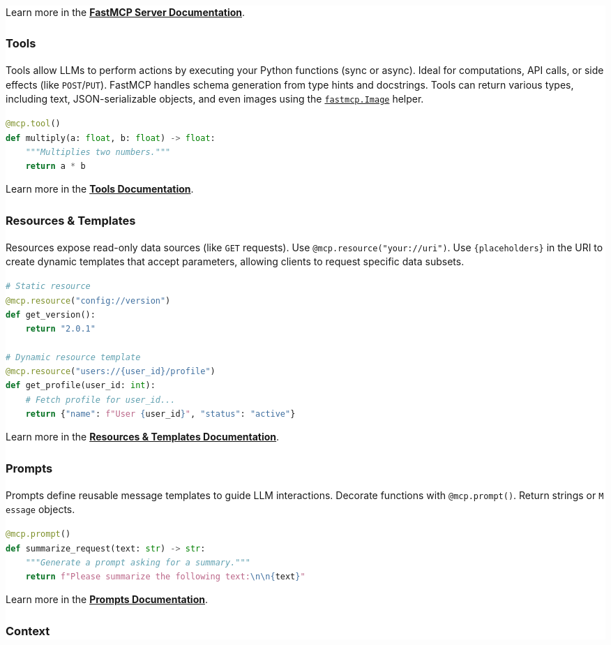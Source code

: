 Learn more in the [**FastMCP Server Documentation**](https://gofastmcp.com/servers/fastmcp).

### Tools

Tools allow LLMs to perform actions by executing your Python functions (sync or async). Ideal for computations, API calls, or side effects (like `POST`/`PUT`). FastMCP handles schema generation from type hints and docstrings. Tools can return various types, including text, JSON-serializable objects, and even images using the [`fastmcp.Image`](https://gofastmcp.com/servers/tools#return-values) helper.

```python
@mcp.tool()
def multiply(a: float, b: float) -> float:
    """Multiplies two numbers."""
    return a * b
```

Learn more in the [**Tools Documentation**](https://gofastmcp.com/servers/tools).

### Resources & Templates

Resources expose read-only data sources (like `GET` requests). Use `@mcp.resource("your://uri")`. Use `{placeholders}` in the URI to create dynamic templates that accept parameters, allowing clients to request specific data subsets.

```python
# Static resource
@mcp.resource("config://version")
def get_version(): 
    return "2.0.1"

# Dynamic resource template
@mcp.resource("users://{user_id}/profile")
def get_profile(user_id: int):
    # Fetch profile for user_id...
    return {"name": f"User {user_id}", "status": "active"}
```

Learn more in the [**Resources & Templates Documentation**](https://gofastmcp.com/servers/resources).

### Prompts

Prompts define reusable message templates to guide LLM interactions. Decorate functions with `@mcp.prompt()`. Return strings or `Message` objects.

```python
@mcp.prompt()
def summarize_request(text: str) -> str:
    """Generate a prompt asking for a summary."""
    return f"Please summarize the following text:\n\n{text}"
```

Learn more in the [**Prompts Documentation**](https://gofastmcp.com/servers/prompts).

### Context
